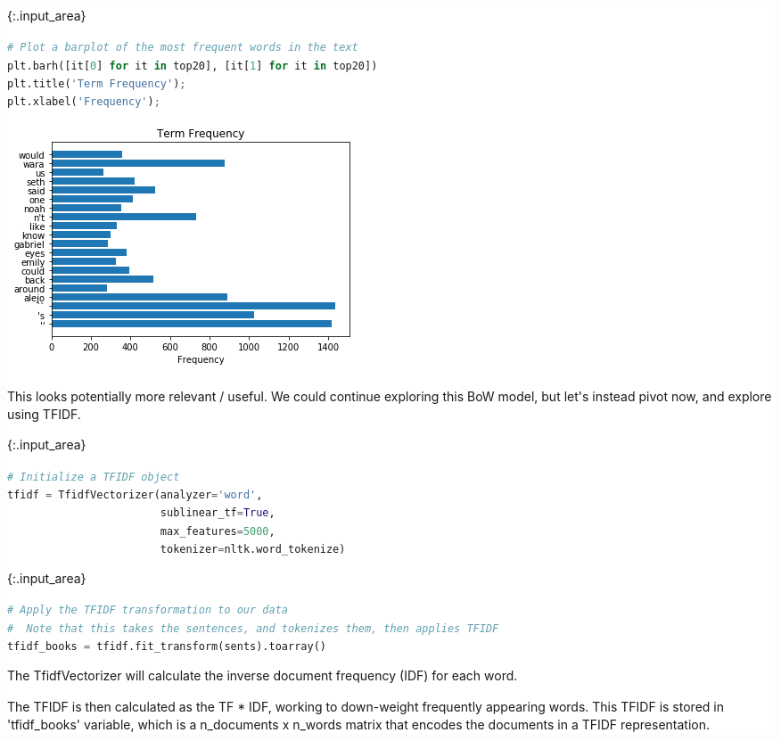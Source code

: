 


{:.input_area}
```python
# Plot a barplot of the most frequent words in the text
plt.barh([it[0] for it in top20], [it[1] for it in top20])
plt.title('Term Frequency');
plt.xlabel('Frequency');
```



![png](../images/build/18-NaturalLanguageProcessing_45_0.png)


This looks potentially more relevant / useful. We could continue exploring this BoW model, but let's instead pivot now, and explore using TFIDF.



{:.input_area}
```python
# Initialize a TFIDF object
tfidf = TfidfVectorizer(analyzer='word',
                        sublinear_tf=True,
                        max_features=5000,
                        tokenizer=nltk.word_tokenize)
```




{:.input_area}
```python
# Apply the TFIDF transformation to our data
#  Note that this takes the sentences, and tokenizes them, then applies TFIDF
tfidf_books = tfidf.fit_transform(sents).toarray()
```


The TfidfVectorizer will calculate the inverse document frequency (IDF) for each word. 

The TFIDF is then calculated as the TF * IDF, working to down-weight frequently appearing words. This TFIDF is stored in 'tfidf_books' variable, which is a n_documents x n_words matrix that encodes the documents in a TFIDF representation. 
